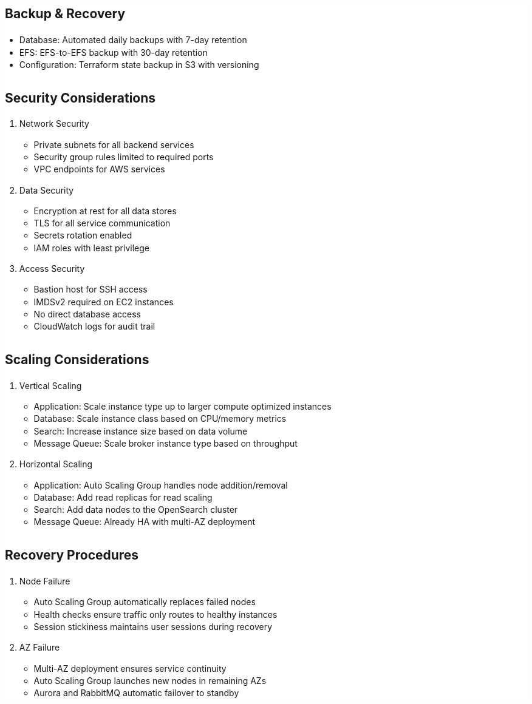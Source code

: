 ## Backup & Recovery

- Database: Automated daily backups with 7-day retention
- EFS: EFS-to-EFS backup with 30-day retention
- Configuration: Terraform state backup in S3 with versioning

## Security Considerations

1. Network Security

   - Private subnets for all backend services
   - Security group rules limited to required ports
   - VPC endpoints for AWS services

2. Data Security

   - Encryption at rest for all data stores
   - TLS for all service communication
   - Secrets rotation enabled
   - IAM roles with least privilege

3. Access Security
   - Bastion host for SSH access
   - IMDSv2 required on EC2 instances
   - No direct database access
   - CloudWatch logs for audit trail

## Scaling Considerations

1. Vertical Scaling

   - Application: Scale instance type up to larger compute optimized instances
   - Database: Scale instance class based on CPU/memory metrics
   - Search: Increase instance size based on data volume
   - Message Queue: Scale broker instance type based on throughput

2. Horizontal Scaling
   - Application: Auto Scaling Group handles node addition/removal
   - Database: Add read replicas for read scaling
   - Search: Add data nodes to the OpenSearch cluster
   - Message Queue: Already HA with multi-AZ deployment

## Recovery Procedures

1. Node Failure

   - Auto Scaling Group automatically replaces failed nodes
   - Health checks ensure traffic only routes to healthy instances
   - Session stickiness maintains user sessions during recovery

2. AZ Failure

   - Multi-AZ deployment ensures service continuity
   - Auto Scaling Group launches new nodes in remaining AZs
   - Aurora and RabbitMQ automatic failover to standby
